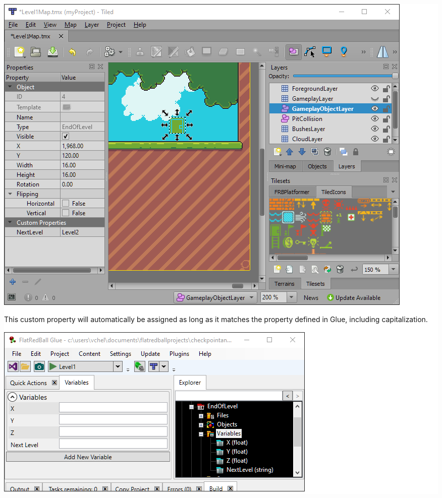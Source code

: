 ![](/media/2021-06-img_60b637403706b.png)

This custom property will automatically be assigned as long as it matches the property defined in Glue, including capitalization.

![](/media/2021-06-img_60b637ecdd2cf.png)
